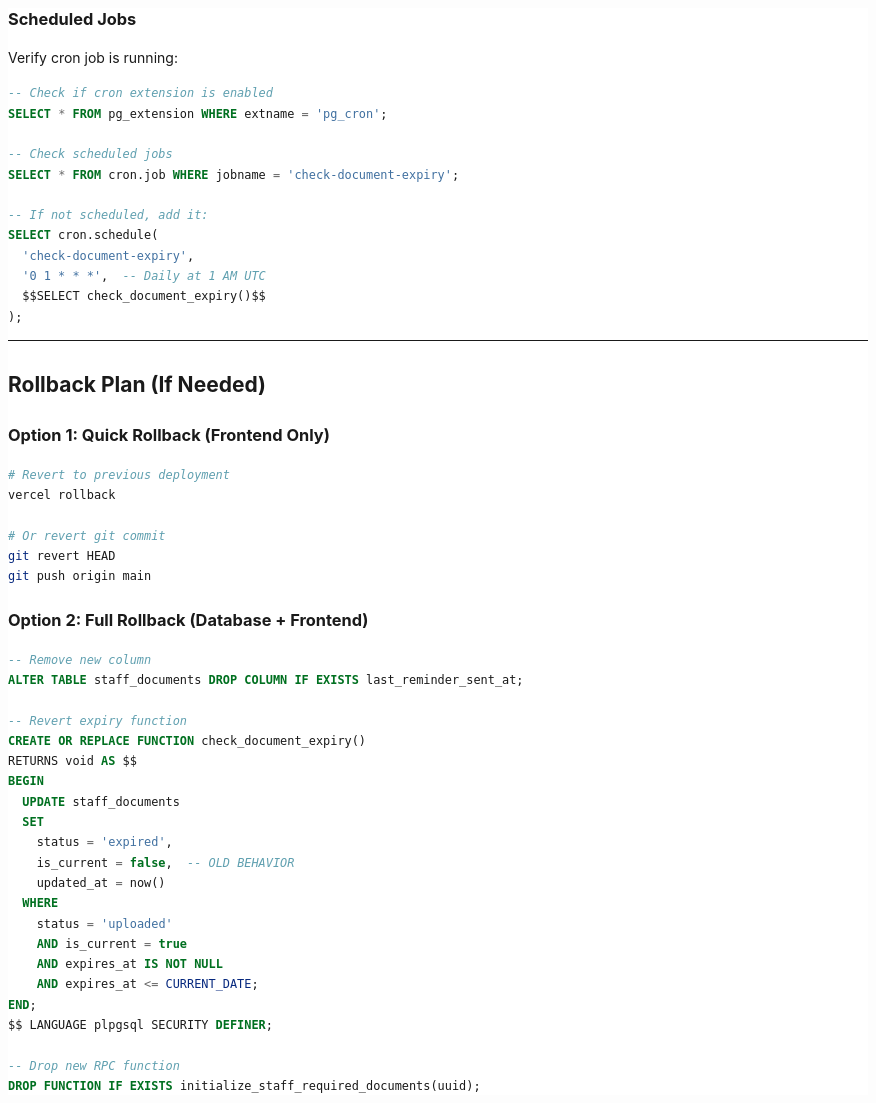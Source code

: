 ### Scheduled Jobs
Verify cron job is running:
```sql
-- Check if cron extension is enabled
SELECT * FROM pg_extension WHERE extname = 'pg_cron';

-- Check scheduled jobs
SELECT * FROM cron.job WHERE jobname = 'check-document-expiry';

-- If not scheduled, add it:
SELECT cron.schedule(
  'check-document-expiry',
  '0 1 * * *',  -- Daily at 1 AM UTC
  $$SELECT check_document_expiry()$$
);
```

---

## Rollback Plan (If Needed)

### Option 1: Quick Rollback (Frontend Only)
```bash
# Revert to previous deployment
vercel rollback

# Or revert git commit
git revert HEAD
git push origin main
```

### Option 2: Full Rollback (Database + Frontend)
```sql
-- Remove new column
ALTER TABLE staff_documents DROP COLUMN IF EXISTS last_reminder_sent_at;

-- Revert expiry function
CREATE OR REPLACE FUNCTION check_document_expiry()
RETURNS void AS $$
BEGIN
  UPDATE staff_documents
  SET 
    status = 'expired',
    is_current = false,  -- OLD BEHAVIOR
    updated_at = now()
  WHERE 
    status = 'uploaded' 
    AND is_current = true
    AND expires_at IS NOT NULL 
    AND expires_at <= CURRENT_DATE;
END;
$$ LANGUAGE plpgsql SECURITY DEFINER;

-- Drop new RPC function
DROP FUNCTION IF EXISTS initialize_staff_required_documents(uuid);
```
